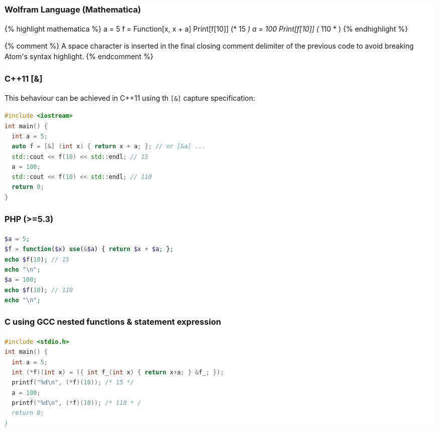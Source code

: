 ### Wolfram Language (Mathematica)

{% highlight mathematica %}
a = 5
f = Function[x, x + a]
Print[f[10]]   (* 15 *)
a = 100
Print[f[10]]   (* 110 * )
{% endhighlight %}

{% comment %}
A space character is inserted in the final closing comment delimiter
of the previous code to avoid breaking Atom's syntax highlight.
{% endcomment %}

### C++11 [&]

This behaviour can be achieved in C++11
using th `[&]` capture specification:

```cpp
#include <iostream>
int main() {
  int a = 5;
  auto f = [&] (int x) { return x + a; }; // or [&a] ...
  std::cout << f(10) << std::endl; // 15
  a = 100;
  std::cout << f(10) << std::endl; // 110
  return 0;
}
```

### PHP (>=5.3)

```php
$a = 5;
$f = function($x) use(&$a) { return $x + $a; };
echo $f(10); // 15
echo "\n";
$a = 100;
echo $f(10); // 110
echo "\n";
```

### C using GCC nested functions & statement expression

```c
#include <stdio.h>
int main() {
  int a = 5;
  int (*f)(int x) = ({ int f_(int x) { return x+a; } &f_; });
  printf("%d\n", (*f)(10)); /* 15 */
  a = 100;
  printf("%d\n", (*f)(10)); /* 110 * /
  return 0;
}
```
